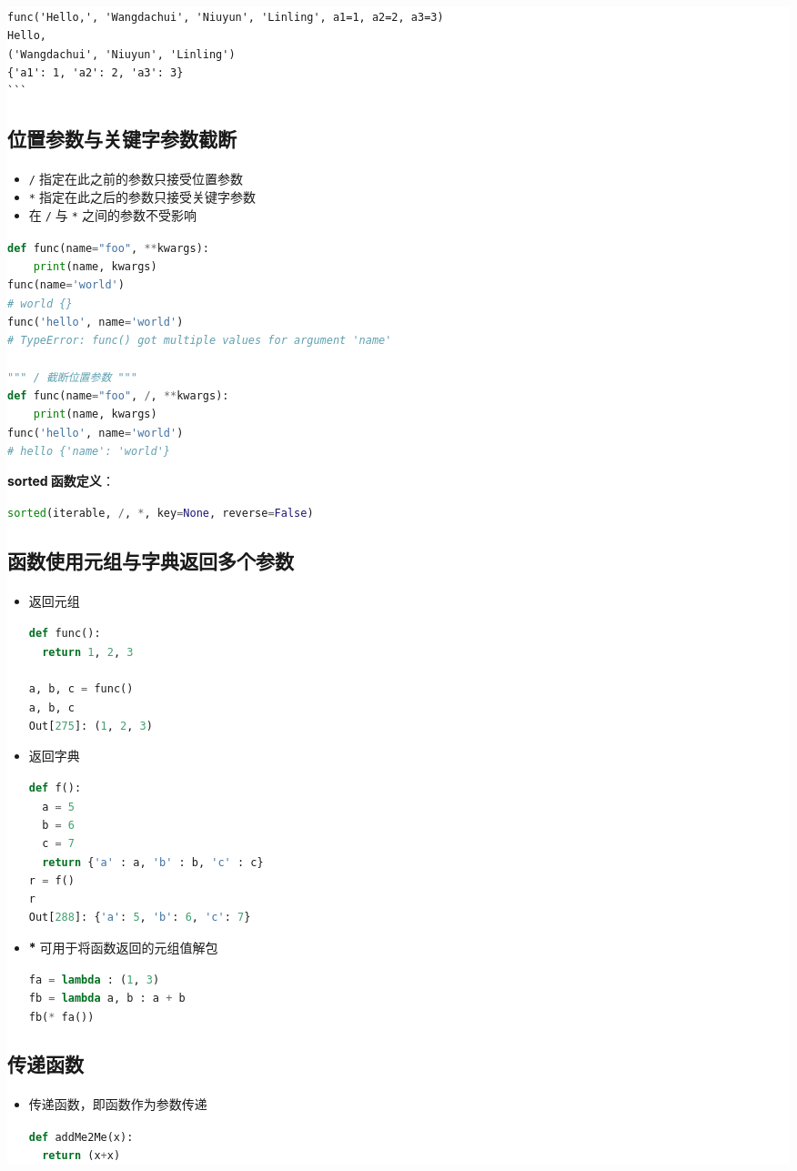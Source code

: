    func('Hello,', 'Wangdachui', 'Niuyun', 'Linling', a1=1, a2=2, a3=3)
    Hello,
    ('Wangdachui', 'Niuyun', 'Linling')
    {'a1': 1, 'a2': 2, 'a3': 3}
    ```
## 位置参数与关键字参数截断
  - `/` 指定在此之前的参数只接受位置参数
  - `*` 指定在此之后的参数只接受关键字参数
  - 在 `/` 与 `*` 之间的参数不受影响
  ```py
  def func(name="foo", **kwargs):
      print(name, kwargs)
  func(name='world')
  # world {}
  func('hello', name='world')
  # TypeError: func() got multiple values for argument 'name'

  """ / 截断位置参数 """
  def func(name="foo", /, **kwargs):
      print(name, kwargs)
  func('hello', name='world')
  # hello {'name': 'world'}
  ```
  **sorted 函数定义**：
  ```py
  sorted(iterable, /, *, key=None, reverse=False)
  ```
## 函数使用元组与字典返回多个参数
  - 返回元组
    ```python
    def func():
      return 1, 2, 3

    a, b, c = func()
    a, b, c
    Out[275]: (1, 2, 3)
    ```
  - 返回字典
    ```python
    def f():
      a = 5
      b = 6
      c = 7
      return {'a' : a, 'b' : b, 'c' : c}
    r = f()
    r
    Out[288]: {'a': 5, 'b': 6, 'c': 7}
    ```
  - **\*** 可用于将函数返回的元组值解包
    ```python
    fa = lambda : (1, 3)
    fb = lambda a, b : a + b
    fb(* fa())
    ```
## 传递函数
  - 传递函数，即函数作为参数传递
    ```python
    def addMe2Me(x):
      return (x+x)
